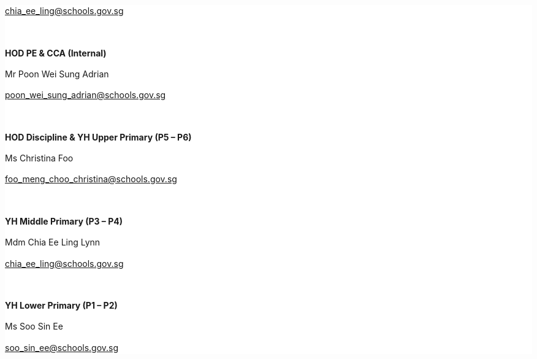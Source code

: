 </td>
<td rowspan="1" colspan="1">
<p><a href="mailto:chia_ee_ling@schools.gov.sg" rel="noopener noreferrer nofollow" target="_blank">chia_ee_ling@schools.gov.sg</a>
</p>
<p>&nbsp;</p>
</td>
</tr>
<tr>
<td rowspan="1" colspan="1">
<p><strong>HOD PE &amp; CCA (Internal)</strong>
</p>
</td>
<td rowspan="1" colspan="1">
<p>Mr Poon Wei Sung Adrian</p>
</td>
<td rowspan="1" colspan="1">
<p><a href="mailto:poon_wei_sung_adrian@schools.gov.sg" rel="noopener noreferrer nofollow" target="_blank">poon_wei_sung_adrian@schools.gov.sg</a>
</p>
<p>&nbsp;</p>
</td>
</tr>
<tr>
<td rowspan="1" colspan="1">
<p><strong>HOD Discipline &amp; YH Upper Primary (P5 – P6)</strong>
</p>
</td>
<td rowspan="1" colspan="1">
<p>Ms Christina Foo</p>
</td>
<td rowspan="1" colspan="1">
<p><a href="mailto:foo_meng_choo_christina@schools.gov.sg" rel="noopener noreferrer nofollow" target="_blank">foo_meng_choo_christina@schools.gov.sg</a>
</p>
<p>&nbsp;</p>
</td>
</tr>
<tr>
<td rowspan="1" colspan="1">
<p><strong>YH Middle Primary (P3 – P4)</strong>
</p>
</td>
<td rowspan="1" colspan="1">
<p>Mdm Chia Ee Ling Lynn</p>
</td>
<td rowspan="1" colspan="1">
<p><a href="mailto:chia_ee_ling@schools.gov.sg" rel="noopener noreferrer nofollow" target="_blank">chia_ee_ling@schools.gov.sg</a>
</p>
<p>&nbsp;</p>
</td>
</tr>
<tr>
<td rowspan="1" colspan="1">
<p><strong>YH Lower Primary (P1 – P2)</strong>
</p>
</td>
<td rowspan="1" colspan="1">
<p>Ms Soo Sin Ee</p>
</td>
<td rowspan="1" colspan="1">
<p><a href="mailto:soo_sin_ee@schools.gov.sg" rel="noopener noreferrer nofollow" target="_blank">soo_sin_ee@schools.gov.sg</a>